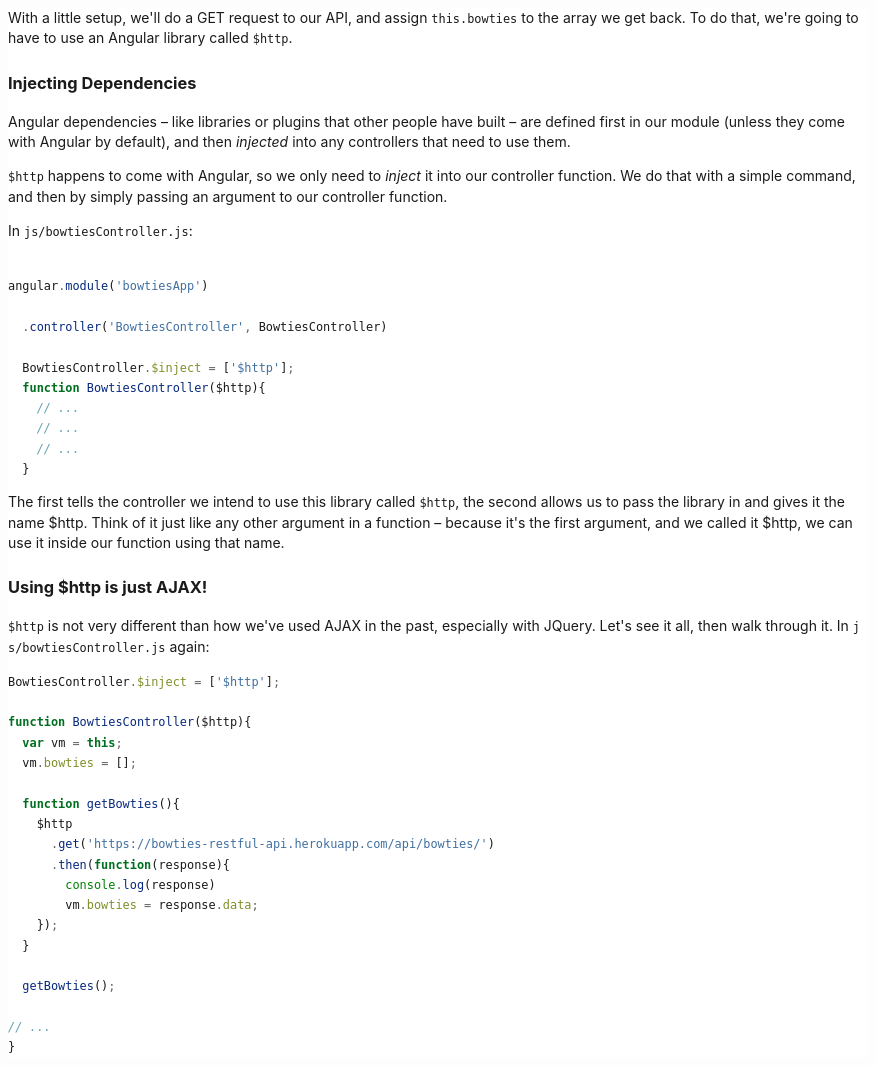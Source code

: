 

With a little setup, we'll do a GET request to our API, and assign `this.bowties` to the array we get back. To do that, we're going to have to use an Angular library called `$http`.


### Injecting Dependencies

Angular dependencies – like libraries or plugins that other people have built – are defined first in our module (unless they come with Angular by default), and then _injected_ into any controllers that need to use them.

`$http` happens to come with Angular, so we only need to _inject_ it into our controller function. We do that with a simple command, and then by simply passing an argument to our controller function.

In `js/bowtiesController.js`:
```js

angular.module('bowtiesApp')

  .controller('BowtiesController', BowtiesController)

  BowtiesController.$inject = ['$http'];
  function BowtiesController($http){
    // ...
    // ...
    // ...
  }
```

The first tells the controller we intend to use this library called `$http`, the second allows us to pass the library in and gives it the name $http. Think of it just like any other argument in a function – because it's the first argument, and we called it $http, we can use it inside our function using that name.

### Using $http is just AJAX!

`$http` is not very different than how we've used AJAX in the past, especially with JQuery. Let's see it all, then walk through it. In `js/bowtiesController.js` again:

```js
BowtiesController.$inject = ['$http'];

function BowtiesController($http){
  var vm = this;
  vm.bowties = [];

  function getBowties(){
    $http
      .get('https://bowties-restful-api.herokuapp.com/api/bowties/')
      .then(function(response){
        console.log(response)
        vm.bowties = response.data;
    });
  }

  getBowties();

// ...
}
```
